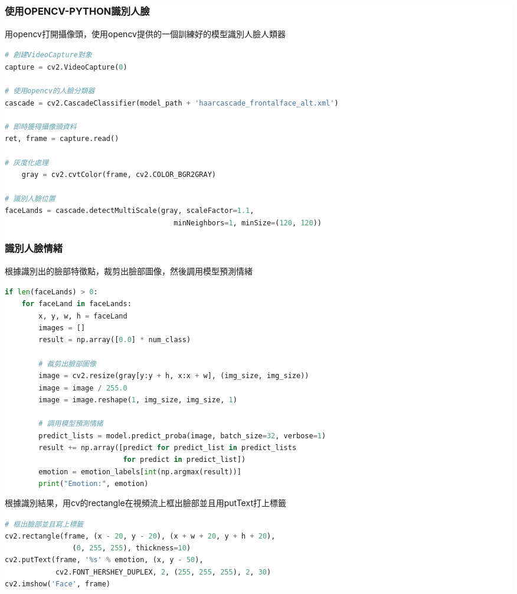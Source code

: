 ### 使用OPENCV-PYTHON識別人臉

用opencv打開攝像頭，使用opencv提供的一個訓練好的模型識別人臉人類器

``` python
# 創建VideoCapture對象
capture = cv2.VideoCapture(0)

# 使用opencv的人臉分類器
cascade = cv2.CascadeClassifier(model_path + 'haarcascade_frontalface_alt.xml')

# 即時獲得攝像頭資料
ret, frame = capture.read()

# 灰度化處理
    gray = cv2.cvtColor(frame, cv2.COLOR_BGR2GRAY)

# 識別人臉位置
faceLands = cascade.detectMultiScale(gray, scaleFactor=1.1,
                                        minNeighbors=1, minSize=(120, 120))
```

### 識別人臉情緒

根據識別出的臉部特徵點，裁剪出臉部圖像，然後調用模型預測情緒

``` python
if len(faceLands) > 0:
    for faceLand in faceLands:
        x, y, w, h = faceLand
        images = []
        result = np.array([0.0] * num_class)

        # 裁剪出臉部圖像
        image = cv2.resize(gray[y:y + h, x:x + w], (img_size, img_size))
        image = image / 255.0
        image = image.reshape(1, img_size, img_size, 1)

        # 調用模型預測情緒
        predict_lists = model.predict_proba(image, batch_size=32, verbose=1)
        result += np.array([predict for predict_list in predict_lists
                            for predict in predict_list])
        emotion = emotion_labels[int(np.argmax(result))]
        print("Emotion:", emotion)
```

根據識別結果，用cv的rectangle在視頻流上框出臉部並且用putText打上標籤

``` python
# 框出臉部並且寫上標籤
cv2.rectangle(frame, (x - 20, y - 20), (x + w + 20, y + h + 20),
                (0, 255, 255), thickness=10)
cv2.putText(frame, '%s' % emotion, (x, y - 50),
            cv2.FONT_HERSHEY_DUPLEX, 2, (255, 255, 255), 2, 30)
cv2.imshow('Face', frame)
```
